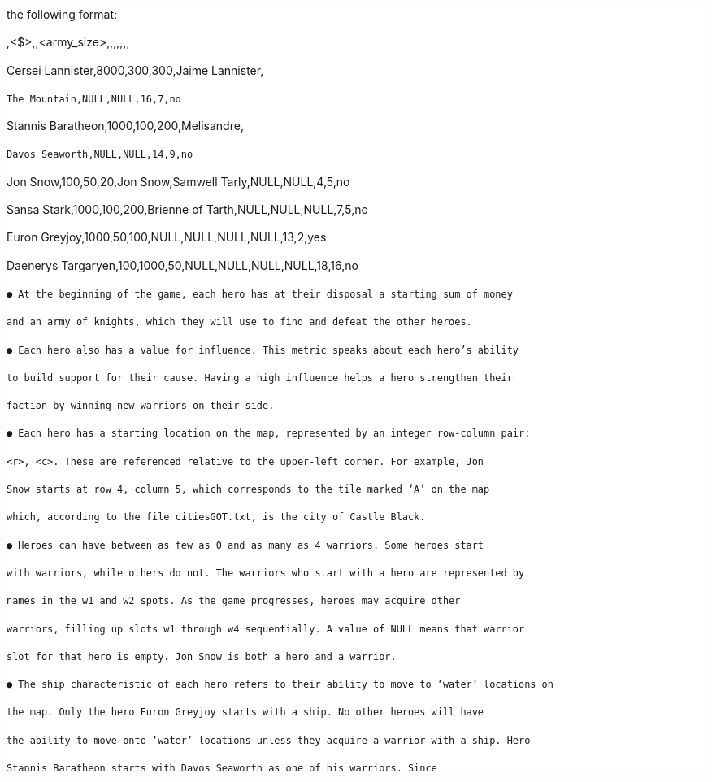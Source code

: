 the following format:

<Name>,<$>,<influence>,<army_size>,<w1>,<w2>,<w3>,<w4>,<r>,<c>,<ship>

Cersei Lannister,8000,300,300,Jaime Lannister,

```
The Mountain,NULL,NULL,16,7,no
```
Stannis Baratheon,1000,100,200,Melisandre,

```
Davos Seaworth,NULL,NULL,14,9,no
```
Jon Snow,100,50,20,Jon Snow,Samwell Tarly,NULL,NULL,4,5,no

Sansa Stark,1000,100,200,Brienne of Tarth,NULL,NULL,NULL,7,5,no

Euron Greyjoy,1000,50,100,NULL,NULL,NULL,NULL,13,2,yes

Daenerys Targaryen,100,1000,50,NULL,NULL,NULL,NULL,18,16,no

```
● At the beginning of the game, each hero has at their disposal a starting sum of money
```
```
and an army of knights, which they will use to find and defeat the other heroes.
```
```
● Each hero also has a value for ​influence​. This metric speaks about each hero’s ability
```
```
to build support for their cause. Having a high ​influence helps a hero strengthen their
```
```
faction by winning new warriors on their side.
```
```
● Each hero has a starting location on the map, represented by an integer row-column pair:
```
```
<r>​, ​<c>​. These are referenced relative to the upper-left corner. For example, ​Jon
```
```
Snow ​starts at row 4, column 5, which corresponds to the tile marked ‘A’ on the map
```
```
which, according to the file ​citiesGOT.txt,​ is the city of Castle Black.
```
```
● Heroes can have between as few as 0 and as many as 4 warriors. Some heroes start
```
```
with warriors, while others do not. The warriors who start with a hero are represented by
```
```
names in the ​w1 and ​w2 spots. As the game progresses, heroes may acquire other
```
```
warriors, filling up slots ​w1 through ​w4 sequentially. A value of ​NULL means that warrior
```
```
slot for that hero is empty. Jon Snow is both a hero and a warrior.
```
```
● The ​ship characteristic of each hero refers to their ability to move to ‘water’ locations on
```
```
the map. Only the hero ​Euron Greyjoy ​starts with a ship. No other heroes will have
```
```
the ability to move onto ‘water’ locations unless they acquire a warrior with a ship. Hero
```
```
Stannis Baratheon starts with ​Davos Seaworth as one of his warriors. Since
```